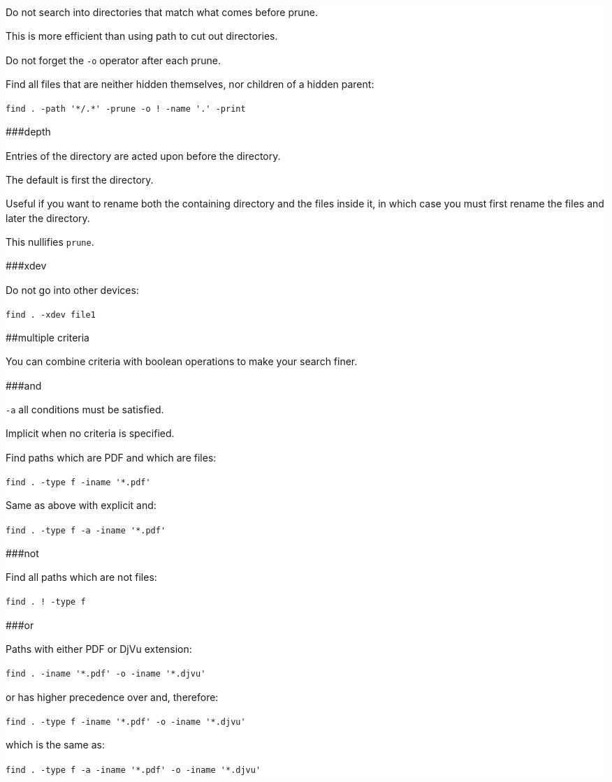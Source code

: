 Do not search into directories that match what comes before prune.

This is more efficient than using path to cut out directories.

Do not forget the `-o` operator after each prune.

Find all files that are neither hidden themselves, nor children of a hidden parent:

    find . -path '*/.*' -prune -o ! -name '.' -print

###depth

Entries of the directory are acted upon before the directory.

The default is first the directory.

Useful if you want to rename both the containing directory and the files inside it, in which case you must first rename the files and later the directory.

This nullifies `prune`.

###xdev

Do not go into other devices:

    find . -xdev file1

##multiple criteria

You can combine criteria with boolean operations to make your search finer.

###and

`-a` all conditions must be satisfied.

Implicit when no criteria is specified.

Find paths which are PDF and which are files:

    find . -type f -iname '*.pdf'

Same as above with explicit and:

    find . -type f -a -iname '*.pdf'

###not

Find all paths which are not files:

    find . ! -type f

###or

Paths with either PDF or DjVu extension:

    find . -iname '*.pdf' -o -iname '*.djvu'

or has higher precedence over and, therefore:

    find . -type f -iname '*.pdf' -o -iname '*.djvu'

which is the same as:

    find . -type f -a -iname '*.pdf' -o -iname '*.djvu'

